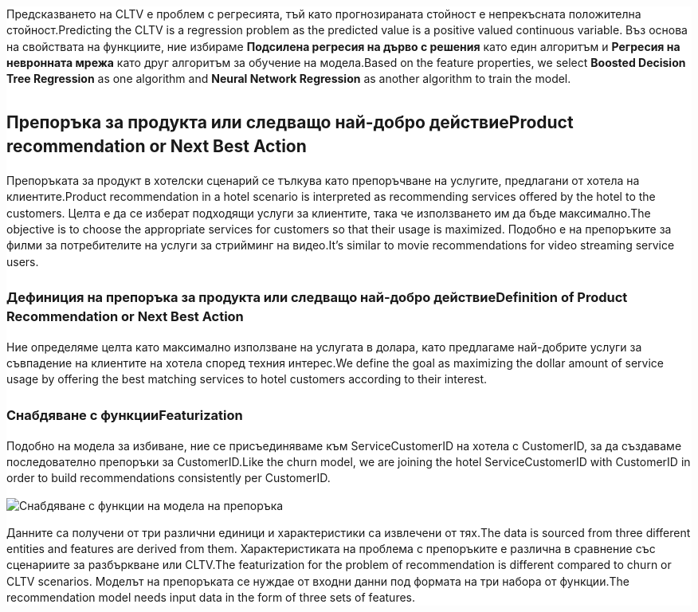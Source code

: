 <span data-ttu-id="0ee7d-230">Предсказването на CLTV е проблем с регресията, тъй като прогнозираната стойност е непрекъсната положителна стойност.</span><span class="sxs-lookup"><span data-stu-id="0ee7d-230">Predicting the CLTV is a regression problem as the predicted value is a positive valued continuous variable.</span></span> <span data-ttu-id="0ee7d-231">Въз основа на свойствата на функциите, ние избираме **Подсилена регресия на дърво с решения** като един алгоритъм и **Регресия на невронната мрежа** като друг алгоритъм за обучение на модела.</span><span class="sxs-lookup"><span data-stu-id="0ee7d-231">Based on the feature properties, we select **Boosted Decision Tree Regression** as one algorithm and **Neural Network Regression** as another algorithm to train the model.</span></span>

## <a name="product-recommendation-or-next-best-action"></a><span data-ttu-id="0ee7d-232">Препоръка за продукта или следващо най-добро действие</span><span class="sxs-lookup"><span data-stu-id="0ee7d-232">Product recommendation or Next Best Action</span></span>

<span data-ttu-id="0ee7d-233">Препоръката за продукт в хотелски сценарий се тълкува като препоръчване на услугите, предлагани от хотела на клиентите.</span><span class="sxs-lookup"><span data-stu-id="0ee7d-233">Product recommendation in a hotel scenario is interpreted as recommending services offered by the hotel to the customers.</span></span> <span data-ttu-id="0ee7d-234">Целта е да се изберат подходящи услуги за клиентите, така че използването им да бъде максимално.</span><span class="sxs-lookup"><span data-stu-id="0ee7d-234">The objective is to choose the appropriate services for customers so that their usage is maximized.</span></span> <span data-ttu-id="0ee7d-235">Подобно е на препоръките за филми за потребителите на услуги за стрийминг на видео.</span><span class="sxs-lookup"><span data-stu-id="0ee7d-235">It’s similar to movie recommendations for video streaming service users.</span></span>

### <a name="definition-of-product-recommendation-or-next-best-action"></a><span data-ttu-id="0ee7d-236">Дефиниция на препоръка за продукта или следващо най-добро действие</span><span class="sxs-lookup"><span data-stu-id="0ee7d-236">Definition of Product Recommendation or Next Best Action</span></span>

<span data-ttu-id="0ee7d-237">Ние определяме целта като максимално използване на услугата в долара, като предлагаме най-добрите услуги за съвпадение на клиентите на хотела според техния интерес.</span><span class="sxs-lookup"><span data-stu-id="0ee7d-237">We define the goal as maximizing the dollar amount of service usage by offering the best matching services to hotel customers according to their interest.</span></span>

### <a name="featurization"></a><span data-ttu-id="0ee7d-238">Снабдяване с функции</span><span class="sxs-lookup"><span data-stu-id="0ee7d-238">Featurization</span></span>

<span data-ttu-id="0ee7d-239">Подобно на модела за избиване, ние се присъединяваме към ServiceCustomerID на хотела с CustomerID, за да създаваме последователно препоръки за CustomerID.</span><span class="sxs-lookup"><span data-stu-id="0ee7d-239">Like the churn model, we are joining the hotel ServiceCustomerID with CustomerID in order to build recommendations consistently per CustomerID.</span></span>

![Снабдяване с функции на модела на препоръка](media/azure-machine-learning-model-featurization.png)

<span data-ttu-id="0ee7d-241">Данните са получени от три различни единици и характеристики са извлечени от тях.</span><span class="sxs-lookup"><span data-stu-id="0ee7d-241">The data is sourced from three different entities and features are derived from them.</span></span> <span data-ttu-id="0ee7d-242">Характеристиката на проблема с препоръките е различна в сравнение със сценариите за разбъркване или CLTV.</span><span class="sxs-lookup"><span data-stu-id="0ee7d-242">The featurization for the problem of recommendation is different compared to churn or CLTV scenarios.</span></span> <span data-ttu-id="0ee7d-243">Моделът на препоръката се нуждае от входни данни под формата на три набора от функции.</span><span class="sxs-lookup"><span data-stu-id="0ee7d-243">The recommendation model needs input data in the form of three sets of features.</span></span>
